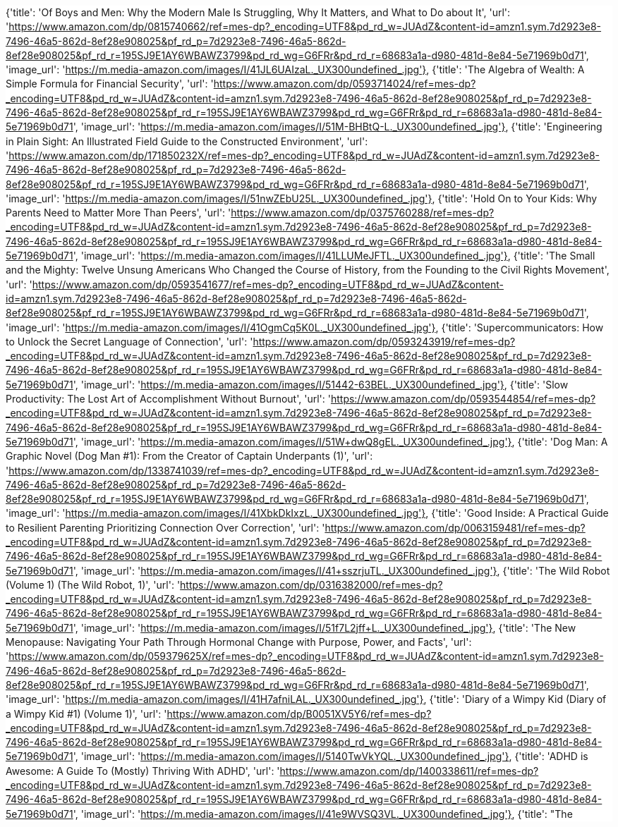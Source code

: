 {'title': 'Of Boys and Men: Why the Modern Male Is Struggling, Why It Matters, and What to Do about It', 'url': 'https://www.amazon.com/dp/0815740662/ref=mes-dp?_encoding=UTF8&pd_rd_w=JUAdZ&content-id=amzn1.sym.7d2923e8-7496-46a5-862d-8ef28e908025&pf_rd_p=7d2923e8-7496-46a5-862d-8ef28e908025&pf_rd_r=195SJ9E1AY6WBAWZ3799&pd_rd_wg=G6FRr&pd_rd_r=68683a1a-d980-481d-8e84-5e71969b0d71', 'image_url': 'https://m.media-amazon.com/images/I/41JL6UAIzaL._UX300undefined_.jpg'}, {'title': 'The Algebra of Wealth: A Simple Formula for Financial Security', 'url': 'https://www.amazon.com/dp/0593714024/ref=mes-dp?_encoding=UTF8&pd_rd_w=JUAdZ&content-id=amzn1.sym.7d2923e8-7496-46a5-862d-8ef28e908025&pf_rd_p=7d2923e8-7496-46a5-862d-8ef28e908025&pf_rd_r=195SJ9E1AY6WBAWZ3799&pd_rd_wg=G6FRr&pd_rd_r=68683a1a-d980-481d-8e84-5e71969b0d71', 'image_url': 'https://m.media-amazon.com/images/I/51M-BHBtQ-L._UX300undefined_.jpg'}, {'title': 'Engineering in Plain Sight: An Illustrated Field Guide to the Constructed Environment', 'url': 'https://www.amazon.com/dp/171850232X/ref=mes-dp?_encoding=UTF8&pd_rd_w=JUAdZ&content-id=amzn1.sym.7d2923e8-7496-46a5-862d-8ef28e908025&pf_rd_p=7d2923e8-7496-46a5-862d-8ef28e908025&pf_rd_r=195SJ9E1AY6WBAWZ3799&pd_rd_wg=G6FRr&pd_rd_r=68683a1a-d980-481d-8e84-5e71969b0d71', 'image_url': 'https://m.media-amazon.com/images/I/51nwZEbU25L._UX300undefined_.jpg'}, {'title': 'Hold On to Your Kids: Why Parents Need to Matter More Than Peers', 'url': 'https://www.amazon.com/dp/0375760288/ref=mes-dp?_encoding=UTF8&pd_rd_w=JUAdZ&content-id=amzn1.sym.7d2923e8-7496-46a5-862d-8ef28e908025&pf_rd_p=7d2923e8-7496-46a5-862d-8ef28e908025&pf_rd_r=195SJ9E1AY6WBAWZ3799&pd_rd_wg=G6FRr&pd_rd_r=68683a1a-d980-481d-8e84-5e71969b0d71', 'image_url': 'https://m.media-amazon.com/images/I/41LLUMeJFTL._UX300undefined_.jpg'}, {'title': 'The Small and the Mighty: Twelve Unsung Americans Who Changed the Course of History, from the Founding to the Civil Rights Movement', 'url': 'https://www.amazon.com/dp/0593541677/ref=mes-dp?_encoding=UTF8&pd_rd_w=JUAdZ&content-id=amzn1.sym.7d2923e8-7496-46a5-862d-8ef28e908025&pf_rd_p=7d2923e8-7496-46a5-862d-8ef28e908025&pf_rd_r=195SJ9E1AY6WBAWZ3799&pd_rd_wg=G6FRr&pd_rd_r=68683a1a-d980-481d-8e84-5e71969b0d71', 'image_url': 'https://m.media-amazon.com/images/I/41OgmCq5K0L._UX300undefined_.jpg'}, {'title': 'Supercommunicators: How to Unlock the Secret Language of Connection', 'url': 'https://www.amazon.com/dp/0593243919/ref=mes-dp?_encoding=UTF8&pd_rd_w=JUAdZ&content-id=amzn1.sym.7d2923e8-7496-46a5-862d-8ef28e908025&pf_rd_p=7d2923e8-7496-46a5-862d-8ef28e908025&pf_rd_r=195SJ9E1AY6WBAWZ3799&pd_rd_wg=G6FRr&pd_rd_r=68683a1a-d980-481d-8e84-5e71969b0d71', 'image_url': 'https://m.media-amazon.com/images/I/51442-63BEL._UX300undefined_.jpg'}, {'title': 'Slow Productivity: The Lost Art of Accomplishment Without Burnout', 'url': 'https://www.amazon.com/dp/0593544854/ref=mes-dp?_encoding=UTF8&pd_rd_w=JUAdZ&content-id=amzn1.sym.7d2923e8-7496-46a5-862d-8ef28e908025&pf_rd_p=7d2923e8-7496-46a5-862d-8ef28e908025&pf_rd_r=195SJ9E1AY6WBAWZ3799&pd_rd_wg=G6FRr&pd_rd_r=68683a1a-d980-481d-8e84-5e71969b0d71', 'image_url': 'https://m.media-amazon.com/images/I/51W+dwQ8gEL._UX300undefined_.jpg'}, {'title': 'Dog Man: A Graphic Novel (Dog Man #1): From the Creator of Captain Underpants (1)', 'url': 'https://www.amazon.com/dp/1338741039/ref=mes-dp?_encoding=UTF8&pd_rd_w=JUAdZ&content-id=amzn1.sym.7d2923e8-7496-46a5-862d-8ef28e908025&pf_rd_p=7d2923e8-7496-46a5-862d-8ef28e908025&pf_rd_r=195SJ9E1AY6WBAWZ3799&pd_rd_wg=G6FRr&pd_rd_r=68683a1a-d980-481d-8e84-5e71969b0d71', 'image_url': 'https://m.media-amazon.com/images/I/41XbkDkIxzL._UX300undefined_.jpg'}, {'title': 'Good Inside: A Practical Guide to Resilient Parenting Prioritizing Connection Over Correction', 'url': 'https://www.amazon.com/dp/0063159481/ref=mes-dp?_encoding=UTF8&pd_rd_w=JUAdZ&content-id=amzn1.sym.7d2923e8-7496-46a5-862d-8ef28e908025&pf_rd_p=7d2923e8-7496-46a5-862d-8ef28e908025&pf_rd_r=195SJ9E1AY6WBAWZ3799&pd_rd_wg=G6FRr&pd_rd_r=68683a1a-d980-481d-8e84-5e71969b0d71', 'image_url': 'https://m.media-amazon.com/images/I/41+sszrjuTL._UX300undefined_.jpg'}, {'title': 'The Wild Robot (Volume 1) (The Wild Robot, 1)', 'url': 'https://www.amazon.com/dp/0316382000/ref=mes-dp?_encoding=UTF8&pd_rd_w=JUAdZ&content-id=amzn1.sym.7d2923e8-7496-46a5-862d-8ef28e908025&pf_rd_p=7d2923e8-7496-46a5-862d-8ef28e908025&pf_rd_r=195SJ9E1AY6WBAWZ3799&pd_rd_wg=G6FRr&pd_rd_r=68683a1a-d980-481d-8e84-5e71969b0d71', 'image_url': 'https://m.media-amazon.com/images/I/51f7L2jff+L._UX300undefined_.jpg'}, {'title': 'The New Menopause: Navigating Your Path Through Hormonal Change with Purpose, Power, and Facts', 'url': 'https://www.amazon.com/dp/059379625X/ref=mes-dp?_encoding=UTF8&pd_rd_w=JUAdZ&content-id=amzn1.sym.7d2923e8-7496-46a5-862d-8ef28e908025&pf_rd_p=7d2923e8-7496-46a5-862d-8ef28e908025&pf_rd_r=195SJ9E1AY6WBAWZ3799&pd_rd_wg=G6FRr&pd_rd_r=68683a1a-d980-481d-8e84-5e71969b0d71', 'image_url': 'https://m.media-amazon.com/images/I/41H7afniLAL._UX300undefined_.jpg'}, {'title': 'Diary of a Wimpy Kid (Diary of a Wimpy Kid #1) (Volume 1)', 'url': 'https://www.amazon.com/dp/B0051XV5Y6/ref=mes-dp?_encoding=UTF8&pd_rd_w=JUAdZ&content-id=amzn1.sym.7d2923e8-7496-46a5-862d-8ef28e908025&pf_rd_p=7d2923e8-7496-46a5-862d-8ef28e908025&pf_rd_r=195SJ9E1AY6WBAWZ3799&pd_rd_wg=G6FRr&pd_rd_r=68683a1a-d980-481d-8e84-5e71969b0d71', 'image_url': 'https://m.media-amazon.com/images/I/5140TwVkYQL._UX300undefined_.jpg'}, {'title': 'ADHD is Awesome: A Guide To (Mostly) Thriving With ADHD', 'url': 'https://www.amazon.com/dp/1400338611/ref=mes-dp?_encoding=UTF8&pd_rd_w=JUAdZ&content-id=amzn1.sym.7d2923e8-7496-46a5-862d-8ef28e908025&pf_rd_p=7d2923e8-7496-46a5-862d-8ef28e908025&pf_rd_r=195SJ9E1AY6WBAWZ3799&pd_rd_wg=G6FRr&pd_rd_r=68683a1a-d980-481d-8e84-5e71969b0d71', 'image_url': 'https://m.media-amazon.com/images/I/41e9WVSQ3VL._UX300undefined_.jpg'}, {'title': "The